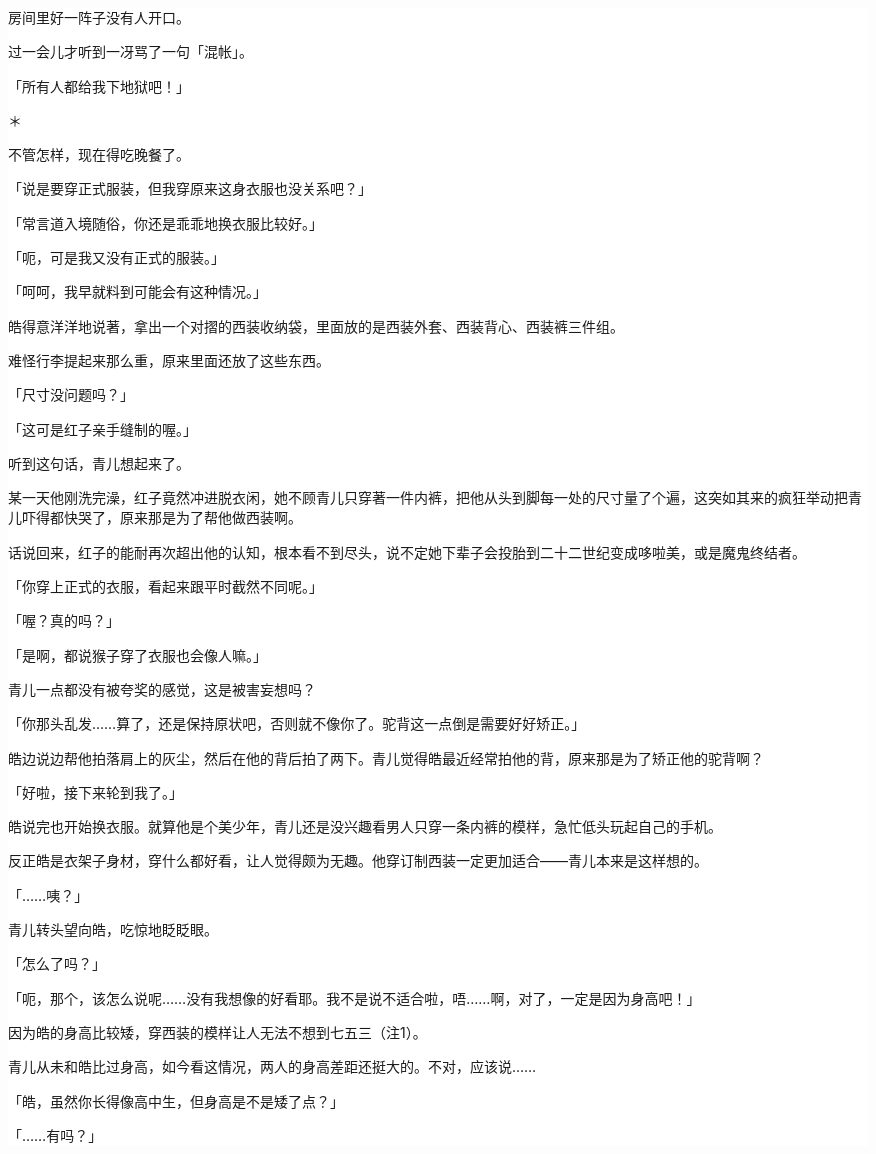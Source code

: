 房间里好一阵子没有人开口。

过一会儿才听到一冴骂了一句「混帐」。

「所有人都给我下地狱吧！」

＊

不管怎样，现在得吃晚餐了。

「说是要穿正式服装，但我穿原来这身衣服也没关系吧？」

「常言道入境随俗，你还是乖乖地换衣服比较好。」

「呃，可是我又没有正式的服装。」

「呵呵，我早就料到可能会有这种情况。」

皓得意洋洋地说著，拿出一个对摺的西装收纳袋，里面放的是西装外套、西装背心、西装裤三件组。

难怪行李提起来那么重，原来里面还放了这些东西。

「尺寸没问题吗？」

「这可是红子亲手缝制的喔。」

听到这句话，青儿想起来了。

某一天他刚洗完澡，红子竟然冲进脱衣闲，她不顾青儿只穿著一件内裤，把他从头到脚每一处的尺寸量了个遍，这突如其来的疯狂举动把青儿吓得都快哭了，原来那是为了帮他做西装啊。

话说回来，红子的能耐再次超出他的认知，根本看不到尽头，说不定她下辈子会投胎到二十二世纪变成哆啦美，或是魔鬼终结者。

「你穿上正式的衣服，看起来跟平时截然不同呢。」

「喔？真的吗？」

「是啊，都说猴子穿了衣服也会像人嘛。」

青儿一点都没有被夸奖的感觉，这是被害妄想吗？

「你那头乱发……算了，还是保持原状吧，否则就不像你了。驼背这一点倒是需要好好矫正。」

皓边说边帮他拍落肩上的灰尘，然后在他的背后拍了两下。青儿觉得皓最近经常拍他的背，原来那是为了矫正他的驼背啊？

「好啦，接下来轮到我了。」

皓说完也开始换衣服。就算他是个美少年，青儿还是没兴趣看男人只穿一条内裤的模样，急忙低头玩起自己的手机。

反正皓是衣架子身材，穿什么都好看，让人觉得颇为无趣。他穿订制西装一定更加适合——青儿本来是这样想的。

「……咦？」

青儿转头望向皓，吃惊地眨眨眼。

「怎么了吗？」

「呃，那个，该怎么说呢……没有我想像的好看耶。我不是说不适合啦，唔……啊，对了，一定是因为身高吧！」

因为皓的身高比较矮，穿西装的模样让人无法不想到七五三（注1）。

青儿从未和皓比过身高，如今看这情况，两人的身高差距还挺大的。不对，应该说……

「皓，虽然你长得像高中生，但身高是不是矮了点？」

「……有吗？」

